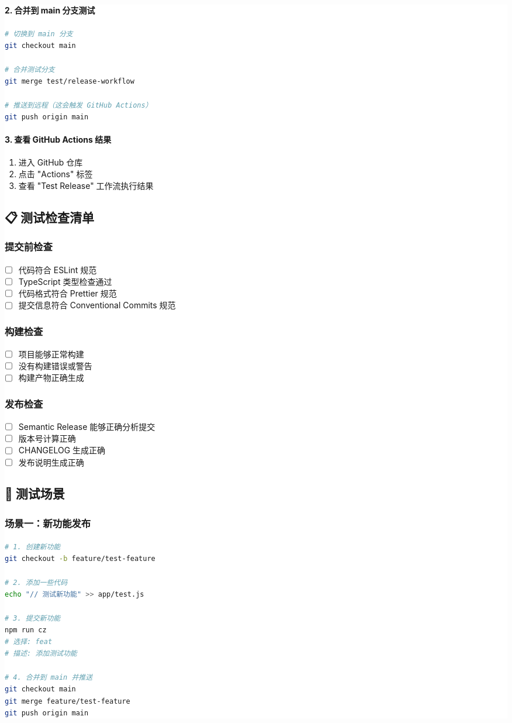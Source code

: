 #### 2. 合并到 main 分支测试

```bash
# 切换到 main 分支
git checkout main

# 合并测试分支
git merge test/release-workflow

# 推送到远程（这会触发 GitHub Actions）
git push origin main
```

#### 3. 查看 GitHub Actions 结果

1. 进入 GitHub 仓库
2. 点击 "Actions" 标签
3. 查看 "Test Release" 工作流执行结果

## 📋 测试检查清单

### 提交前检查

- [ ] 代码符合 ESLint 规范
- [ ] TypeScript 类型检查通过
- [ ] 代码格式符合 Prettier 规范
- [ ] 提交信息符合 Conventional Commits 规范

### 构建检查

- [ ] 项目能够正常构建
- [ ] 没有构建错误或警告
- [ ] 构建产物正确生成

### 发布检查

- [ ] Semantic Release 能够正确分析提交
- [ ] 版本号计算正确
- [ ] CHANGELOG 生成正确
- [ ] 发布说明生成正确

## 🎯 测试场景

### 场景一：新功能发布

```bash
# 1. 创建新功能
git checkout -b feature/test-feature

# 2. 添加一些代码
echo "// 测试新功能" >> app/test.js

# 3. 提交新功能
npm run cz
# 选择: feat
# 描述: 添加测试功能

# 4. 合并到 main 并推送
git checkout main
git merge feature/test-feature
git push origin main
```
